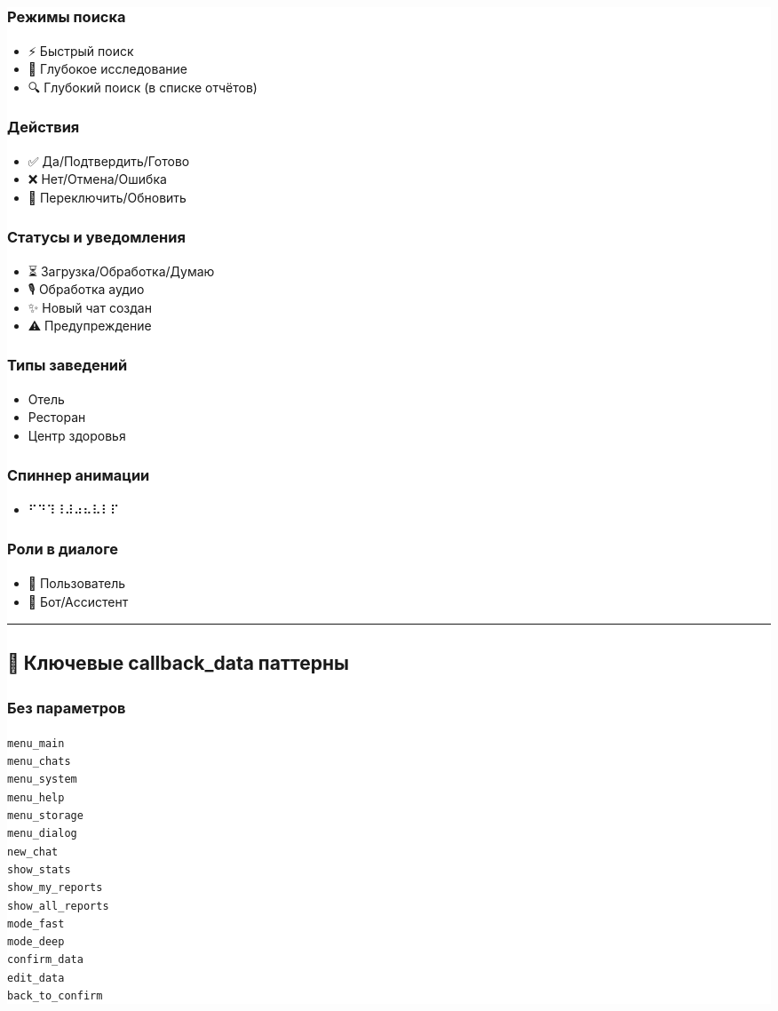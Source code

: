 ### Режимы поиска
- ⚡ Быстрый поиск
- 🔬 Глубокое исследование
- 🔍 Глубокий поиск (в списке отчётов)

### Действия
- ✅ Да/Подтвердить/Готово
- ❌ Нет/Отмена/Ошибка
- 🔄 Переключить/Обновить

### Статусы и уведомления
- ⏳ Загрузка/Обработка/Думаю
- 🎙️ Обработка аудио
- ✨ Новый чат создан
- ⚠️ Предупреждение

### Типы заведений
- Отель
- Ресторан
- Центр здоровья

### Спиннер анимации
- ⠋⠙⠹⠸⠼⠴⠦⠧⠇⠏

### Роли в диалоге
- 👤 Пользователь
- 🤖 Бот/Ассистент

---

## 🔑 Ключевые callback_data паттерны

### Без параметров
```
menu_main
menu_chats
menu_system
menu_help
menu_storage
menu_dialog
new_chat
show_stats
show_my_reports
show_all_reports
mode_fast
mode_deep
confirm_data
edit_data
back_to_confirm
```
